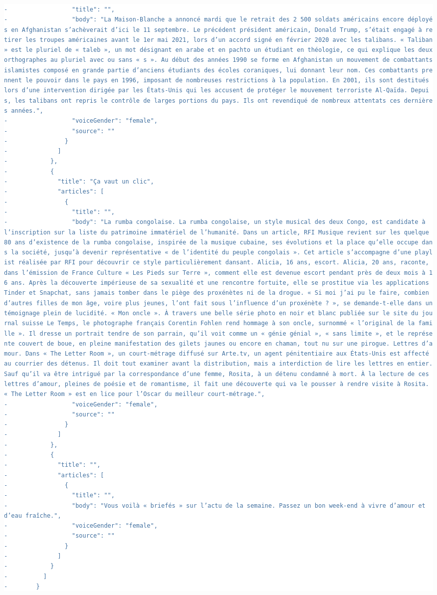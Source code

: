 ```diff
-                  "title": "",
-                  "body": "La Maison-Blanche a annoncé mardi que le retrait des 2 500 soldats américains encore déployés en Afghanistan s’achèverait d’ici le 11 septembre. Le précédent président américain, Donald Trump, s’était engagé à retirer les troupes américaines avant le 1er mai 2021, lors d’un accord signé en février 2020 avec les talibans. « Taliban » est le pluriel de « taleb », un mot désignant en arabe et en pachto un étudiant en théologie, ce qui explique les deux orthographes au pluriel avec ou sans « s ». Au début des années 1990 se forme en Afghanistan un mouvement de combattants islamistes composé en grande partie d’anciens étudiants des écoles coraniques, lui donnant leur nom. Ces combattants prennent le pouvoir dans le pays en 1996, imposant de nombreuses restrictions à la population. En 2001, ils sont destitués lors d’une intervention dirigée par les États-Unis qui les accusent de protéger le mouvement terroriste Al-Qaïda. Depuis, les talibans ont repris le contrôle de larges portions du pays. Ils ont revendiqué de nombreux attentats ces dernières années.",
-                  "voiceGender": "female",
-                  "source": ""
-                }
-              ]
-            },
-            {
-              "title": "Ça vaut un clic",
-              "articles": [
-                {
-                  "title": "",
-                  "body": "La rumba congolaise. La rumba congolaise, un style musical des deux Congo, est candidate à l’inscription sur la liste du patrimoine immatériel de l’humanité. Dans un article, RFI Musique revient sur les quelque 80 ans d’existence de la rumba congolaise, inspirée de la musique cubaine, ses évolutions et la place qu’elle occupe dans la société, jusqu’à devenir représentative « de l’identité du peuple congolais ». Cet article s’accompagne d’une playlist réalisée par RFI pour découvrir ce style particulièrement dansant. Alicia, 16 ans, escort. Alicia, 20 ans, raconte, dans l’émission de France Culture « Les Pieds sur Terre », comment elle est devenue escort pendant près de deux mois à 16 ans. Après la découverte impérieuse de sa sexualité et une rencontre fortuite, elle se prostitue via les applications Tinder et Snapchat, sans jamais tomber dans le piège des proxénètes ni de la drogue. « Si moi j’ai pu le faire, combien d’autres filles de mon âge, voire plus jeunes, l’ont fait sous l’influence d’un proxénète ? », se demande-t-elle dans un témoignage plein de lucidité. « Mon oncle ». À travers une belle série photo en noir et blanc publiée sur le site du journal suisse Le Temps, le photographe français Corentin Fohlen rend hommage à son oncle, surnommé « l’original de la famille ». Il dresse un portrait tendre de son parrain, qu’il voit comme un « génie génial », « sans limite », et le représente couvert de boue, en pleine manifestation des gilets jaunes ou encore en chaman, tout nu sur une pirogue. Lettres d’amour. Dans « The Letter Room », un court-métrage diffusé sur Arte.tv, un agent pénitentiaire aux États-Unis est affecté au courrier des détenus. Il doit tout examiner avant la distribution, mais a interdiction de lire les lettres en entier. Sauf qu’il va être intrigué par la correspondance d’une femme, Rosita, à un détenu condamné à mort. À la lecture de ces lettres d’amour, pleines de poésie et de romantisme, il fait une découverte qui va le pousser à rendre visite à Rosita. « The Letter Room » est en lice pour l’Oscar du meilleur court-métrage.",
-                  "voiceGender": "female",
-                  "source": ""
-                }
-              ]
-            },
-            {
-              "title": "",
-              "articles": [
-                {
-                  "title": "",
-                  "body": "Vous voilà « briefés » sur l’actu de la semaine. Passez un bon week-end à vivre d’amour et d’eau fraîche.",
-                  "voiceGender": "female",
-                  "source": ""
-                }
-              ]
-            }
-          ]
-        }
```